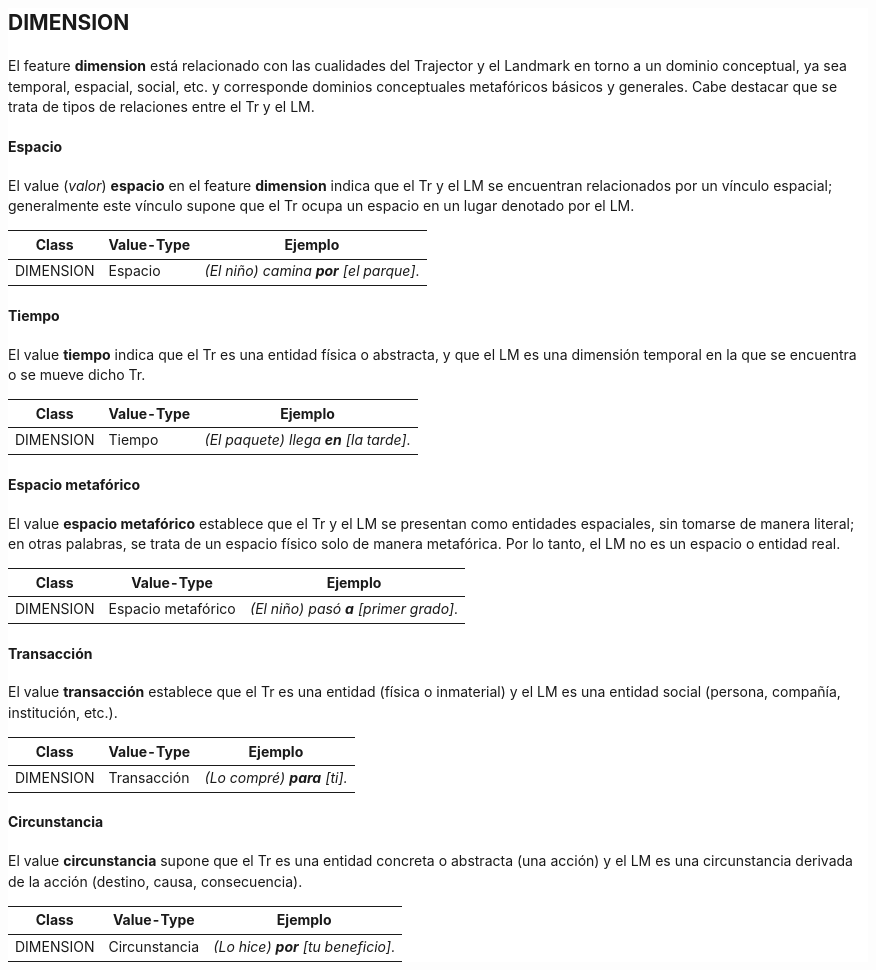 
## DIMENSION<a name="id9"></a>

El feature **dimension** está relacionado con las cualidades del Trajector y el Landmark en torno a un dominio conceptual, ya sea temporal, espacial, social, etc. y corresponde dominios conceptuales metafóricos básicos y generales. Cabe destacar que se trata de tipos de relaciones entre el Tr y el LM.

#### Espacio<a name="id10"></a>

El value (*valor*) **espacio** en el feature **dimension** indica que el Tr y el LM se encuentran relacionados por un vínculo espacial; generalmente este vínculo supone que el Tr ocupa un espacio en un lugar denotado por el LM.

| Class     | Value-Type | Ejemplo |
| --------- | ----- | ------- |
| DIMENSION | Espacio | _(El niño) camina **por** [el parque]._ |


#### Tiempo<a name="id11"></a>

El value **tiempo** indica que el Tr es una entidad física o abstracta, y que el LM es una dimensión temporal en la que se encuentra o se mueve dicho Tr.

| Class     | Value-Type | Ejemplo |
| --------- | ----- | ------- |
| DIMENSION | Tiempo | _(El paquete) llega **en** [la tarde]._|


#### Espacio metafórico<a name="id12"></a>

El value **espacio metafórico** establece que el Tr y el LM se presentan como entidades espaciales, sin tomarse de manera literal; en otras palabras, se trata de un espacio físico solo de manera metafórica. Por lo tanto, el LM no es un espacio o entidad real.

| Class     | Value-Type | Ejemplo |
| --------- | ----- | ------- |
| DIMENSION | Espacio metafórico | _(El niño) pasó **a** [primer grado]._|


#### Transacción<a name="id13"></a>

El value **transacción** establece que el Tr es una entidad (física o inmaterial) y el LM es una entidad social (persona, compañía, institución, etc.).

| Class     | Value-Type| Ejemplo |
| --------- | ----- | ------- |
| DIMENSION | Transacción | _(Lo compré) **para** [ti]._|

#### Circunstancia<a name="id14"></a>

El value **circunstancia** supone que el Tr es una entidad concreta o abstracta (una acción) y el LM es una circunstancia derivada de la acción (destino, causa, consecuencia).

| Class     | Value-Type | Ejemplo |
| --------- | ----- | ------- |
| DIMENSION | Circunstancia | _(Lo hice) **por** [tu beneficio]._|
